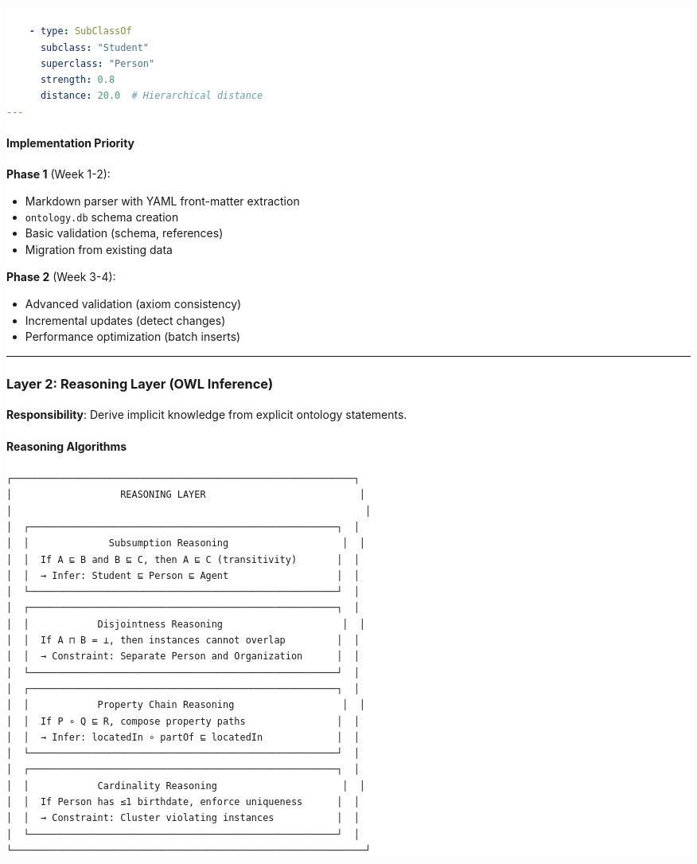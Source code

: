 ```yaml

    - type: SubClassOf
      subclass: "Student"
      superclass: "Person"
      strength: 0.8
      distance: 20.0  # Hierarchical distance
---
```

#### Implementation Priority

**Phase 1** (Week 1-2):
- Markdown parser with YAML front-matter extraction
- `ontology.db` schema creation
- Basic validation (schema, references)
- Migration from existing data

**Phase 2** (Week 3-4):
- Advanced validation (axiom consistency)
- Incremental updates (detect changes)
- Performance optimization (batch inserts)

---

### Layer 2: Reasoning Layer (OWL Inference)

**Responsibility**: Derive implicit knowledge from explicit ontology statements.

#### Reasoning Algorithms

```
┌────────────────────────────────────────────────────────────┐
│                   REASONING LAYER                           │
│                                                              │
│  ┌──────────────────────────────────────────────────────┐  │
│  │              Subsumption Reasoning                    │  │
│  │  If A ⊑ B and B ⊑ C, then A ⊑ C (transitivity)       │  │
│  │  → Infer: Student ⊑ Person ⊑ Agent                   │  │
│  └──────────────────────────────────────────────────────┘  │
│  ┌──────────────────────────────────────────────────────┐  │
│  │            Disjointness Reasoning                     │  │
│  │  If A ⊓ B = ⊥, then instances cannot overlap         │  │
│  │  → Constraint: Separate Person and Organization      │  │
│  └──────────────────────────────────────────────────────┘  │
│  ┌──────────────────────────────────────────────────────┐  │
│  │            Property Chain Reasoning                   │  │
│  │  If P ∘ Q ⊑ R, compose property paths                │  │
│  │  → Infer: locatedIn ∘ partOf ⊑ locatedIn             │  │
│  └──────────────────────────────────────────────────────┘  │
│  ┌──────────────────────────────────────────────────────┐  │
│  │            Cardinality Reasoning                      │  │
│  │  If Person has ≤1 birthdate, enforce uniqueness      │  │
│  │  → Constraint: Cluster violating instances           │  │
│  └──────────────────────────────────────────────────────┘  │
└──────────────────────────────────────────────────────────────┘
```
